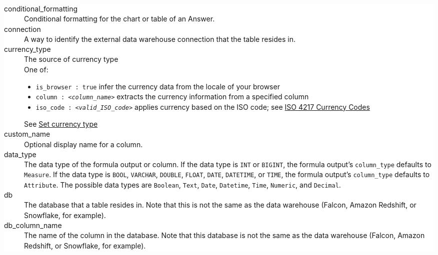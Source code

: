 
  <dlentry id="conditional_formatting">
    <dt>conditional_formatting</dt>
    <dd>Conditional formatting for the chart or table of an Answer.</dd>
  </dlentry>

  <dlentry id="connection">
    <dt>connection</dt>
    <dd>A way to identify the external data warehouse connection that the table resides in.</dd>
  </dlentry>

  <dlentry id="currency_type">
    <dt>currency_type</dt>
    <dd>The source of currency type<br>
    One of:<br>
    <ul>
      <li><code>is_browser : true</code> infer the currency data from the locale of your browser</li>
      <li><code>column : &lt;<em>column_name</em>&gt;</code> extracts the currency information from a specified column</li>
      <li><code>iso_code : &lt;<em>valid_ISO_code</em>&gt;</code> applies currency based on the ISO code; see <a href="https://www.iso.org/iso-4217-currency-codes.html">ISO 4217 Currency Codes</a></li>
    </ul>
    See <a href="../data-modeling/set-format-pattern-numbers.html#set-currency-type">Set currency type</a></dd>
  </dlentry>

  <dlentry id="custom_name">
    <dt>custom_name</dt>
    <dd>Optional display name for a column.</dd>
  </dlentry>

  <dlentry id="data_type">
    <dt>data_type</dt>
    <dd>The data type of the formula output or column. If the data type is <code>INT</code> or <code>BIGINT</code>, the formula output’s <code>column_type</code> defaults to <code>Measure</code>. If the data type is <code>BOOL</code>, <code>VARCHAR</code>, <code>DOUBLE</code>, <code>FLOAT</code>, <code>DATE</code>, <code>DATETIME</code>, or <code>TIME</code>, the formula output’s <code>column_type</code> defaults to <code>Attribute</code>.
	The possible data types are <code>Boolean</code>, <code>Text</code>, <code>Date</code>, <code>Datetime</code>, <code>Time</code>, <code>Numeric</code>, and <code>Decimal</code>.
</dd>
  </dlentry>

  <dlentry id="db">
    <dt>db</dt>
    <dd>The database that a table resides in. Note that this is not the same as the data warehouse (Falcon, Amazon Redshift, or Snowflake, for example).</dd>
  </dlentry>

  <dlentry id="db_column_name">
    <dt>db_column_name</dt>
    <dd>The name of the column in the database. Note that this database is not the same as the data warehouse (Falcon, Amazon Redshift, or Snowflake, for example).</dd>
  </dlentry>
